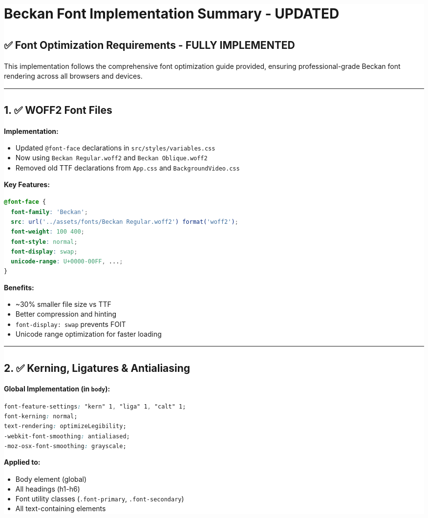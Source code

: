 # Beckan Font Implementation Summary - UPDATED

## ✅ Font Optimization Requirements - FULLY IMPLEMENTED

This implementation follows the comprehensive font optimization guide provided, ensuring professional-grade Beckan font rendering across all browsers and devices.

---

## 1. ✅ WOFF2 Font Files

**Implementation:**
- Updated `@font-face` declarations in `src/styles/variables.css`
- Now using `Beckan Regular.woff2` and `Beckan Oblique.woff2`
- Removed old TTF declarations from `App.css` and `BackgroundVideo.css`

**Key Features:**
```css
@font-face {
  font-family: 'Beckan';
  src: url('../assets/fonts/Beckan Regular.woff2') format('woff2');
  font-weight: 100 400;
  font-style: normal;
  font-display: swap;
  unicode-range: U+0000-00FF, ...;
}
```

**Benefits:**
- ~30% smaller file size vs TTF
- Better compression and hinting
- `font-display: swap` prevents FOIT
- Unicode range optimization for faster loading

---

## 2. ✅ Kerning, Ligatures & Antialiasing

**Global Implementation (in `body`):**
```css
font-feature-settings: "kern" 1, "liga" 1, "calt" 1;
font-kerning: normal;
text-rendering: optimizeLegibility;
-webkit-font-smoothing: antialiased;
-moz-osx-font-smoothing: grayscale;
```

**Applied to:**
- Body element (global)
- All headings (h1-h6)
- Font utility classes (`.font-primary`, `.font-secondary`)
- All text-containing elements
